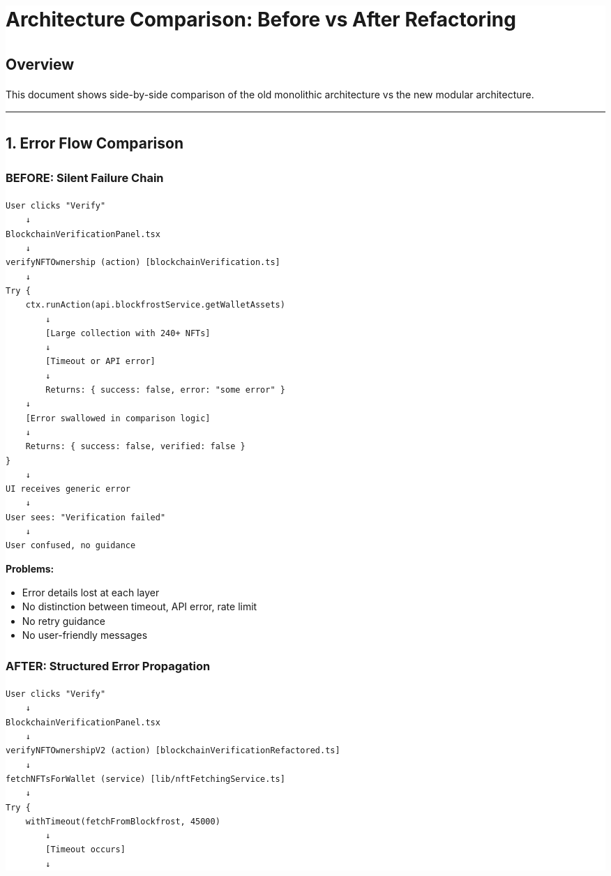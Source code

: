 # Architecture Comparison: Before vs After Refactoring

## Overview

This document shows side-by-side comparison of the old monolithic architecture vs the new modular architecture.

---

## 1. Error Flow Comparison

### BEFORE: Silent Failure Chain

```
User clicks "Verify"
    ↓
BlockchainVerificationPanel.tsx
    ↓
verifyNFTOwnership (action) [blockchainVerification.ts]
    ↓
Try {
    ctx.runAction(api.blockfrostService.getWalletAssets)
        ↓
        [Large collection with 240+ NFTs]
        ↓
        [Timeout or API error]
        ↓
        Returns: { success: false, error: "some error" }
    ↓
    [Error swallowed in comparison logic]
    ↓
    Returns: { success: false, verified: false }
}
    ↓
UI receives generic error
    ↓
User sees: "Verification failed"
    ↓
User confused, no guidance
```

**Problems:**
- Error details lost at each layer
- No distinction between timeout, API error, rate limit
- No retry guidance
- No user-friendly messages

### AFTER: Structured Error Propagation

```
User clicks "Verify"
    ↓
BlockchainVerificationPanel.tsx
    ↓
verifyNFTOwnershipV2 (action) [blockchainVerificationRefactored.ts]
    ↓
fetchNFTsForWallet (service) [lib/nftFetchingService.ts]
    ↓
Try {
    withTimeout(fetchFromBlockfrost, 45000)
        ↓
        [Timeout occurs]
        ↓
```